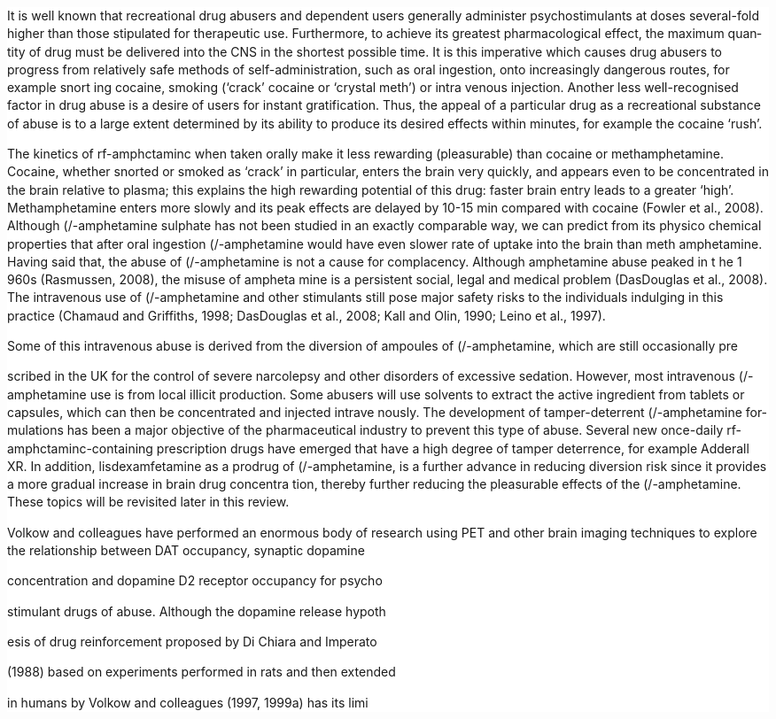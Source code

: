 It  is  well  known  that  recreational  drug  abusers  and  dependent users  generally  administer  psychostimulants  at  doses  several-fold higher  than  those  stipulated  for  therapeutic  use.  Furthermore,  to achieve  its  greatest  pharmacological  effect,  the  maximum  quan­ tity of  drug must  be delivered  into the  CNS in  the shortest  possible time.  It  is  this  imperative  which  causes  drug  abusers  to  progress from  relatively  safe  methods  of  self-administration,  such  as  oral ingestion,  onto  increasingly  dangerous  routes,  for  example  snort­ ing  cocaine,  smoking  (‘crack’  cocaine  or  ‘crystal  meth’)  or  intra­ venous  injection.  Another  less  well-recognised  factor  in  drug abuse is  a desire  of users  for instant  gratification. Thus,  the appeal of  a  particular  drug  as  a  recreational  substance  of  abuse  is  to  a large  extent  determined  by  its  ability  to  produce  its  desired  effects within minutes, for example the cocaine ‘rush’.

The  kinetics  of  rf-amphctaminc  when  taken  orally  make  it  less rewarding  (pleasurable)  than  cocaine  or  methamphetamine. Cocaine,  whether  snorted  or  smoked  as  ‘crack’  in  particular, enters the  brain very  quickly, and  appears even  to be  concentrated in  the  brain  relative  to  plasma;  this  explains  the  high  rewarding potential  of  this  drug:  faster  brain  entry  leads  to  a  greater  ‘high’. Methamphetamine  enters  more  slowly  and  its  peak  effects  are delayed  by  10-15  min  compared  with  cocaine  (Fowler  et  al., 2008).  Although  (/-amphetamine  sulphate  has  not  been  studied  in an  exactly  comparable  way,  we  can  predict  from  its  physico­ chemical  properties  that  after  oral  ingestion  (/-amphetamine would  have  even  slower  rate  of  uptake  into  the  brain  than  meth­ amphetamine.  Having  said  that,  the  abuse  of  (/-amphetamine  is not  a  cause  for  complacency.  Although  amphetamine  abuse peaked  in t he 1 960s  (Rasmussen,  2008),  the misuse  of ampheta­ mine  is  a  persistent  social,  legal  and  medical  problem  (DasDouglas  et  al.,  2008).  The  intravenous  use  of  (/-amphetamine  and other  stimulants  still  pose  major  safety  risks  to  the  individuals indulging  in  this  practice  (Chamaud  and  Griffiths,  1998;  DasDouglas  et  al.,  2008;  Kall  and  Olin,  1990;  Leino  et  al.,  1997). 

Some  of  this  intravenous  abuse  is  derived  from  the  diversion  of ampoules  of  (/-amphetamine,  which  are  still  occasionally  pre­

scribed  in  the  UK  for  the  control  of  severe  narcolepsy  and  other disorders  of  excessive  sedation.  However,  most  intravenous (/-amphetamine  use  is  from  local  illicit  production.  Some  abusers will  use  solvents  to  extract  the  active  ingredient  from  tablets  or capsules,  which  can  then  be  concentrated  and  injected  intrave­ nously.  The  development  of  tamper-deterrent  (/-amphetamine  for­ mulations  has  been  a  major  objective  of  the  pharmaceutical industry  to  prevent  this  type  of  abuse.  Several  new  once-daily rf-amphctaminc-containing  prescription  drugs  have  emerged that  have  a  high  degree  of  tamper  deterrence,  for  example Adderall  XR.  In  addition,  lisdexamfetamine  as  a  prodrug  of (/-amphetamine,  is  a  further  advance  in  reducing  diversion  risk since it  provides a  more gradual  increase in  brain drug  concentra­ tion,  thereby  further  reducing  the  pleasurable  effects  of  the (/-amphetamine. These topics will be revisited later in this review.

Volkow  and  colleagues  have  performed  an  enormous  body  of research using  PET and  other brain  imaging techniques  to explore the  relationship  between  DAT  occupancy,  synaptic  dopamine 

concentration  and  dopamine  D2  receptor  occupancy  for  psycho­

stimulant  drugs  of  abuse.  Although  the  dopamine  release  hypoth­

esis  of  drug  reinforcement  proposed  by  Di  Chiara  and  Imperato 

(1988) based  on experiments  performed in  rats and  then extended 

in  humans  by  Volkow  and  colleagues  (1997,  1999a)  has  its  limi­
